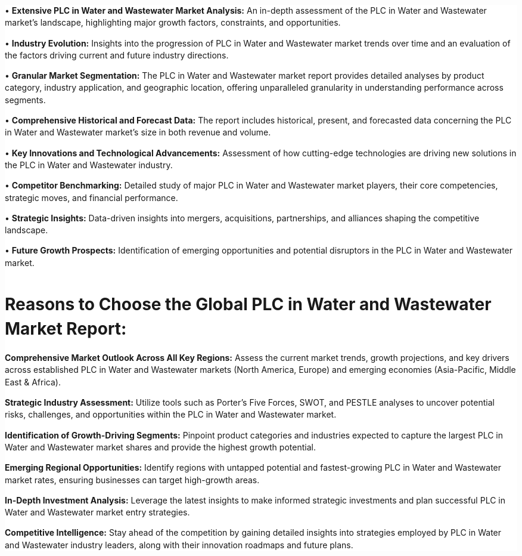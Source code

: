 • <strong>Extensive PLC in Water and Wastewater Market Analysis:</strong> An in-depth assessment of the PLC in Water and Wastewater market’s landscape, highlighting major growth factors, constraints, and opportunities.

• <strong>Industry Evolution:</strong> Insights into the progression of PLC in Water and Wastewater market trends over time and an evaluation of the factors driving current and future industry directions.

• <strong>Granular Market Segmentation:</strong> The PLC in Water and Wastewater market report provides detailed analyses by product category, industry application, and geographic location, offering unparalleled granularity in understanding performance across segments.

• <strong>Comprehensive Historical and Forecast Data:</strong> The report includes historical, present, and forecasted data concerning the PLC in Water and Wastewater market’s size in both revenue and volume.

• <strong>Key Innovations and Technological Advancements:</strong> Assessment of how cutting-edge technologies are driving new solutions in the PLC in Water and Wastewater industry.

• <strong>Competitor Benchmarking:</strong> Detailed study of major PLC in Water and Wastewater market players, their core competencies, strategic moves, and financial performance.

• <strong>Strategic Insights:</strong> Data-driven insights into mergers, acquisitions, partnerships, and alliances shaping the competitive landscape.

• <strong>Future Growth Prospects:</strong> Identification of emerging opportunities and potential disruptors in the PLC in Water and Wastewater market.

# <strong>Reasons to Choose the Global PLC in Water and Wastewater Market Report:</strong>

<strong>Comprehensive Market Outlook Across All Key Regions:</strong>
Assess the current market trends, growth projections, and key drivers across established PLC in Water and Wastewater markets (North America, Europe) and emerging economies (Asia-Pacific, Middle East & Africa).

<strong>Strategic Industry Assessment:</strong>
Utilize tools such as Porter’s Five Forces, SWOT, and PESTLE analyses to uncover potential risks, challenges, and opportunities within the PLC in Water and Wastewater market.

<strong>Identification of Growth-Driving Segments:</strong>
Pinpoint product categories and industries expected to capture the largest PLC in Water and Wastewater market shares and provide the highest growth potential.

<strong>Emerging Regional Opportunities:</strong>
Identify regions with untapped potential and fastest-growing PLC in Water and Wastewater market rates, ensuring businesses can target high-growth areas.

<strong>In-Depth Investment Analysis:</strong>
Leverage the latest insights to make informed strategic investments and plan successful PLC in Water and Wastewater market entry strategies.

<strong>Competitive Intelligence:</strong>
Stay ahead of the competition by gaining detailed insights into strategies employed by PLC in Water and Wastewater industry leaders, along with their innovation roadmaps and future plans.
